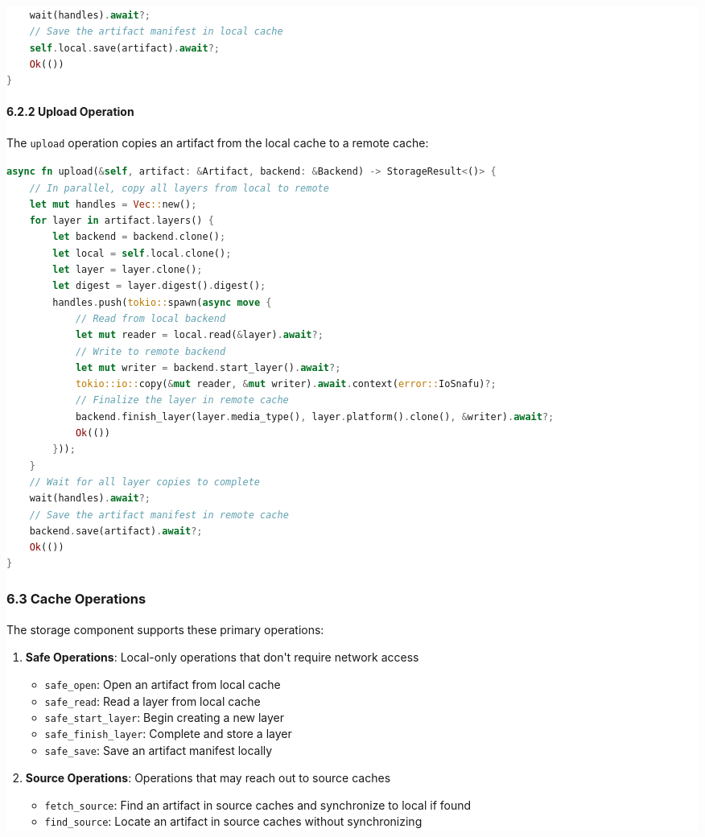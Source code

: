 ```rust
    wait(handles).await?;
    // Save the artifact manifest in local cache
    self.local.save(artifact).await?;
    Ok(())
}
```

#### 6.2.2 Upload Operation

The `upload` operation copies an artifact from the local cache to a remote cache:

```rust
async fn upload(&self, artifact: &Artifact, backend: &Backend) -> StorageResult<()> {
    // In parallel, copy all layers from local to remote
    let mut handles = Vec::new();
    for layer in artifact.layers() {
        let backend = backend.clone();
        let local = self.local.clone();
        let layer = layer.clone();
        let digest = layer.digest().digest();
        handles.push(tokio::spawn(async move {
            // Read from local backend
            let mut reader = local.read(&layer).await?;
            // Write to remote backend
            let mut writer = backend.start_layer().await?;
            tokio::io::copy(&mut reader, &mut writer).await.context(error::IoSnafu)?;
            // Finalize the layer in remote cache
            backend.finish_layer(layer.media_type(), layer.platform().clone(), &writer).await?;
            Ok(())
        }));
    }
    // Wait for all layer copies to complete
    wait(handles).await?;
    // Save the artifact manifest in remote cache
    backend.save(artifact).await?;
    Ok(())
}
```

### 6.3 Cache Operations

The storage component supports these primary operations:

1. **Safe Operations**: Local-only operations that don't require network access
   - `safe_open`: Open an artifact from local cache
   - `safe_read`: Read a layer from local cache
   - `safe_start_layer`: Begin creating a new layer
   - `safe_finish_layer`: Complete and store a layer
   - `safe_save`: Save an artifact manifest locally

2. **Source Operations**: Operations that may reach out to source caches
   - `fetch_source`: Find an artifact in source caches and synchronize to local if found
   - `find_source`: Locate an artifact in source caches without synchronizing
